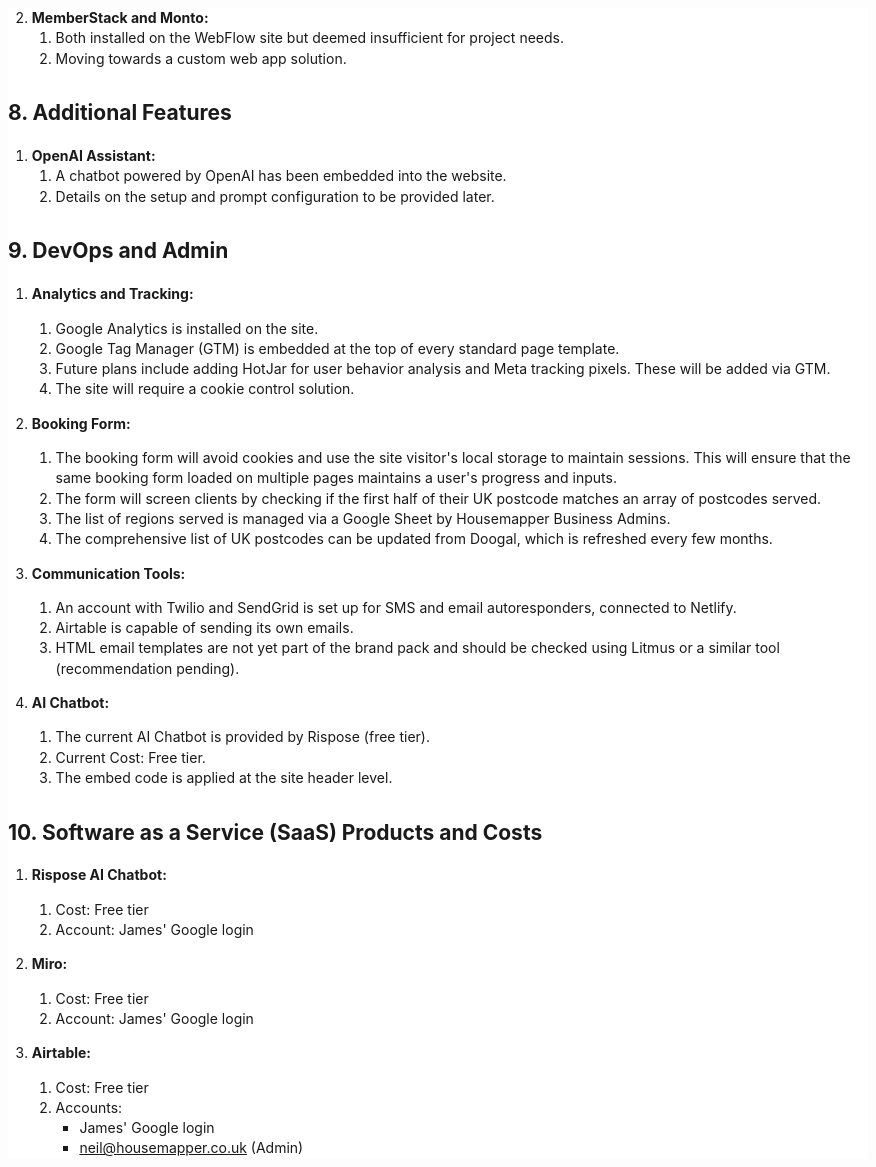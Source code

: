 2. **MemberStack and Monto:**
   1. Both installed on the WebFlow site but deemed insufficient for project needs.
   2. Moving towards a custom web app solution.

## 8. Additional Features

1. **OpenAI Assistant:**
   1. A chatbot powered by OpenAI has been embedded into the website.
   2. Details on the setup and prompt configuration to be provided later.

## 9. DevOps and Admin

1. **Analytics and Tracking:**
   1. Google Analytics is installed on the site.
   2. Google Tag Manager (GTM) is embedded at the top of every standard page template.
   3. Future plans include adding HotJar for user behavior analysis and Meta tracking pixels. These will be added via GTM.
   4. The site will require a cookie control solution.

2. **Booking Form:**
   1. The booking form will avoid cookies and use the site visitor's local storage to maintain sessions. This will ensure that the same booking form loaded on multiple pages maintains a user's progress and inputs.
   2. The form will screen clients by checking if the first half of their UK postcode matches an array of postcodes served.
   3. The list of regions served is managed via a Google Sheet by Housemapper Business Admins.
   4. The comprehensive list of UK postcodes can be updated from Doogal, which is refreshed every few months.

3. **Communication Tools:**
   1. An account with Twilio and SendGrid is set up for SMS and email autoresponders, connected to Netlify.
   2. Airtable is capable of sending its own emails.
   3. HTML email templates are not yet part of the brand pack and should be checked using Litmus or a similar tool (recommendation pending).

4. **AI Chatbot:**
   1. The current AI Chatbot is provided by Rispose (free tier).
   2. Current Cost: Free tier.
   3. The embed code is applied at the site header level.

## 10. Software as a Service (SaaS) Products and Costs

1. **Rispose AI Chatbot:**
   1. Cost: Free tier
   2. Account: James' Google login

2. **Miro:**
   1. Cost: Free tier
   2. Account: James' Google login

3. **Airtable:**
   1. Cost: Free tier
   2. Accounts:
      - James' Google login
      - neil@housemapper.co.uk (Admin)
